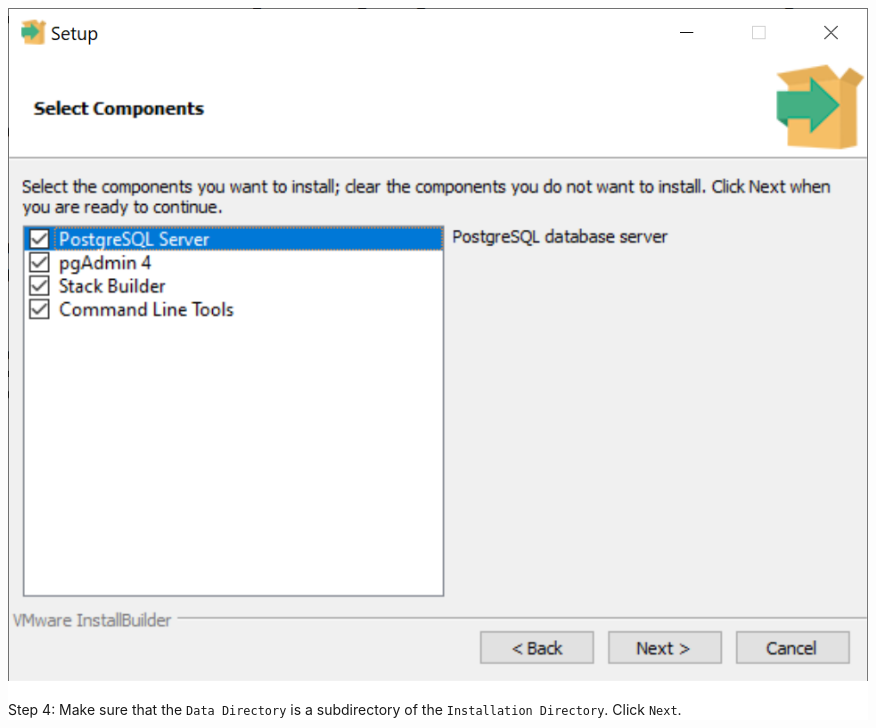 ![image](./assets/Installation/Run_Installer_Windows_03.png)

Step 4: Make sure that the `Data Directory` is a subdirectory of the `Installation Directory`. Click `Next`.
